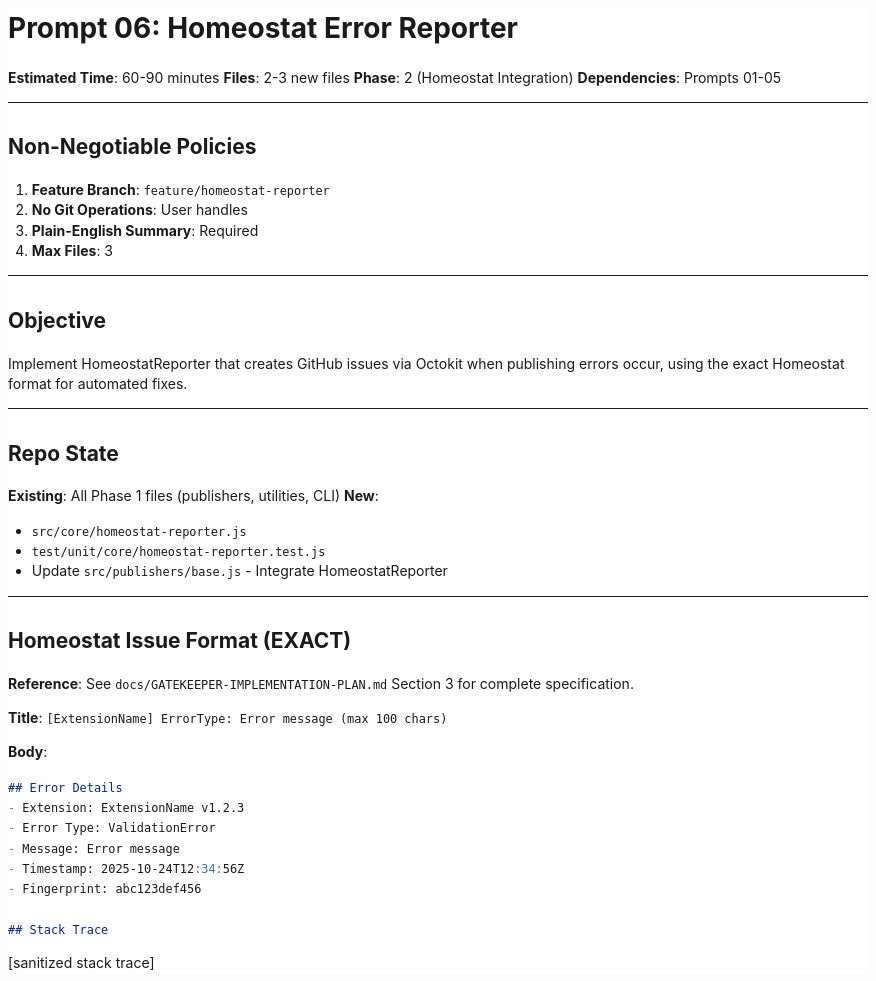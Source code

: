 # Prompt 06: Homeostat Error Reporter

**Estimated Time**: 60-90 minutes
**Files**: 2-3 new files
**Phase**: 2 (Homeostat Integration)
**Dependencies**: Prompts 01-05

---

## Non-Negotiable Policies

1. **Feature Branch**: `feature/homeostat-reporter`
2. **No Git Operations**: User handles
3. **Plain-English Summary**: Required
4. **Max Files**: 3

---

## Objective

Implement HomeostatReporter that creates GitHub issues via Octokit when publishing errors occur, using the exact Homeostat format for automated fixes.

---

## Repo State

**Existing**: All Phase 1 files (publishers, utilities, CLI)
**New**:
- `src/core/homeostat-reporter.js`
- `test/unit/core/homeostat-reporter.test.js`
- Update `src/publishers/base.js` - Integrate HomeostatReporter

---

## Homeostat Issue Format (EXACT)

**Reference**: See `docs/GATEKEEPER-IMPLEMENTATION-PLAN.md` Section 3 for complete specification.

**Title**: `[ExtensionName] ErrorType: Error message (max 100 chars)`

**Body**:
```markdown
## Error Details
- Extension: ExtensionName v1.2.3
- Error Type: ValidationError
- Message: Error message
- Timestamp: 2025-10-24T12:34:56Z
- Fingerprint: abc123def456

## Stack Trace
```
[sanitized stack trace]
